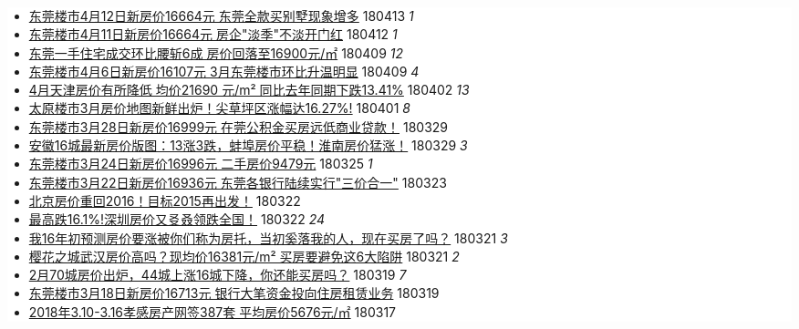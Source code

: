 - [东莞楼市4月12日新房价16664元 东莞全款买别墅现象增多](http://jkwz.applinzi.com/ittc/7091518430132044807.html#%E4%B8%9C%E8%8E%9E%E6%A5%BC%E5%B8%824%E6%9C%8812%E6%97%A5%E6%96%B0%E6%88%BF%E4%BB%B716664%E5%85%83+%E4%B8%9C%E8%8E%9E%E5%85%A8%E6%AC%BE%E4%B9%B0%E5%88%AB%E5%A2%85%E7%8E%B0%E8%B1%A1%E5%A2%9E%E5%A4%9A) 180413 *1* 
- [东莞楼市4月11日新房价16664元 房企&quot;淡季&quot;不淡开门红](http://jkwz.applinzi.com/ittc/7091138594347680775.html#%E4%B8%9C%E8%8E%9E%E6%A5%BC%E5%B8%824%E6%9C%8811%E6%97%A5%E6%96%B0%E6%88%BF%E4%BB%B716664%E5%85%83+%E6%88%BF%E4%BC%81%26quot%3B%E6%B7%A1%E5%AD%A3%26quot%3B%E4%B8%8D%E6%B7%A1%E5%BC%80%E9%97%A8%E7%BA%A2) 180412 *1* 
- [东莞一手住宅成交环比腰斩6成 房价回落至16900元/㎡](http://jkwz.applinzi.com/ittc/7090030998949725194.html#%E4%B8%9C%E8%8E%9E%E4%B8%80%E6%89%8B%E4%BD%8F%E5%AE%85%E6%88%90%E4%BA%A4%E7%8E%AF%E6%AF%94%E8%85%B0%E6%96%A96%E6%88%90+%E6%88%BF%E4%BB%B7%E5%9B%9E%E8%90%BD%E8%87%B316900%E5%85%83%2F%E3%8E%A1) 180409 *12* 
- [东莞楼市4月6日新房价16107元 3月东莞楼市环比升温明显](http://jkwz.applinzi.com/ittc/7089386712759534609.html#%E4%B8%9C%E8%8E%9E%E6%A5%BC%E5%B8%824%E6%9C%886%E6%97%A5%E6%96%B0%E6%88%BF%E4%BB%B716107%E5%85%83+3%E6%9C%88%E4%B8%9C%E8%8E%9E%E6%A5%BC%E5%B8%82%E7%8E%AF%E6%AF%94%E5%8D%87%E6%B8%A9%E6%98%8E%E6%98%BE) 180409 *4* 
- [4月天津房价有所降低 均价21690 元/m²  同比去年同期下跌13.41%](http://jkwz.applinzi.com/ittc/7087419721559573520.html#4%E6%9C%88%E5%A4%A9%E6%B4%A5%E6%88%BF%E4%BB%B7%E6%9C%89%E6%89%80%E9%99%8D%E4%BD%8E+%E5%9D%87%E4%BB%B721690+%E5%85%83%2Fm%C2%B2++%E5%90%8C%E6%AF%94%E5%8E%BB%E5%B9%B4%E5%90%8C%E6%9C%9F%E4%B8%8B%E8%B7%8C13.41%25) 180402 *13* 
- [太原楼市3月房价地图新鲜出炉！尖草坪区涨幅达16.27%!](http://jkwz.applinzi.com/ittc/7086907551331648523.html#%E5%A4%AA%E5%8E%9F%E6%A5%BC%E5%B8%823%E6%9C%88%E6%88%BF%E4%BB%B7%E5%9C%B0%E5%9B%BE%E6%96%B0%E9%B2%9C%E5%87%BA%E7%82%89%EF%BC%81%E5%B0%96%E8%8D%89%E5%9D%AA%E5%8C%BA%E6%B6%A8%E5%B9%85%E8%BE%BE16.27%25%21) 180401 *8* 
- [东莞楼市3月28日新房价16999元 在莞公积金买房远低商业贷款！](http://jkwz.applinzi.com/ittc/7085842960568812554.html#%E4%B8%9C%E8%8E%9E%E6%A5%BC%E5%B8%823%E6%9C%8828%E6%97%A5%E6%96%B0%E6%88%BF%E4%BB%B716999%E5%85%83+%E5%9C%A8%E8%8E%9E%E5%85%AC%E7%A7%AF%E9%87%91%E4%B9%B0%E6%88%BF%E8%BF%9C%E4%BD%8E%E5%95%86%E4%B8%9A%E8%B4%B7%E6%AC%BE%EF%BC%81) 180329  
- [安徽16城最新房价版图：13涨3跌，蚌埠房价平稳！淮南房价猛涨！](http://jkwz.applinzi.com/ittc/7085827073988101126.html#%E5%AE%89%E5%BE%BD16%E5%9F%8E%E6%9C%80%E6%96%B0%E6%88%BF%E4%BB%B7%E7%89%88%E5%9B%BE%EF%BC%9A13%E6%B6%A83%E8%B7%8C%EF%BC%8C%E8%9A%8C%E5%9F%A0%E6%88%BF%E4%BB%B7%E5%B9%B3%E7%A8%B3%EF%BC%81%E6%B7%AE%E5%8D%97%E6%88%BF%E4%BB%B7%E7%8C%9B%E6%B6%A8%EF%BC%81) 180329 *3* 
- [东莞楼市3月24日新房价16996元 二手房价9479元](http://jkwz.applinzi.com/ittc/7084554581231272970.html#%E4%B8%9C%E8%8E%9E%E6%A5%BC%E5%B8%823%E6%9C%8824%E6%97%A5%E6%96%B0%E6%88%BF%E4%BB%B716996%E5%85%83+%E4%BA%8C%E6%89%8B%E6%88%BF%E4%BB%B79479%E5%85%83) 180325 *1* 
- [东莞楼市3月22日新房价16936元 东莞各银行陆续实行&quot;三价合一&quot;](http://jkwz.applinzi.com/ittc/7083692699926660107.html#%E4%B8%9C%E8%8E%9E%E6%A5%BC%E5%B8%823%E6%9C%8822%E6%97%A5%E6%96%B0%E6%88%BF%E4%BB%B716936%E5%85%83+%E4%B8%9C%E8%8E%9E%E5%90%84%E9%93%B6%E8%A1%8C%E9%99%86%E7%BB%AD%E5%AE%9E%E8%A1%8C%26quot%3B%E4%B8%89%E4%BB%B7%E5%90%88%E4%B8%80%26quot%3B) 180323  
- [北京房价重回2016！目标2015再出发！](http://jkwz.applinzi.com/ittc/7083302608938992646.html#%E5%8C%97%E4%BA%AC%E6%88%BF%E4%BB%B7%E9%87%8D%E5%9B%9E2016%EF%BC%81%E7%9B%AE%E6%A0%872015%E5%86%8D%E5%87%BA%E5%8F%91%EF%BC%81) 180322  
- [最高跌16.1%!深圳房价又㕛叒领跌全国！](http://jkwz.applinzi.com/ittc/7083213248231113744.html#%E6%9C%80%E9%AB%98%E8%B7%8C16.1%25%21%E6%B7%B1%E5%9C%B3%E6%88%BF%E4%BB%B7%E5%8F%88%E3%95%9B%E5%8F%92%E9%A2%86%E8%B7%8C%E5%85%A8%E5%9B%BD%EF%BC%81) 180322 *24* 
- [我16年初预测房价要涨被你们称为房托，当初奚落我的人，现在买房了吗？](http://jkwz.applinzi.com/ittc/7083014985418802186.html#%E6%88%9116%E5%B9%B4%E5%88%9D%E9%A2%84%E6%B5%8B%E6%88%BF%E4%BB%B7%E8%A6%81%E6%B6%A8%E8%A2%AB%E4%BD%A0%E4%BB%AC%E7%A7%B0%E4%B8%BA%E6%88%BF%E6%89%98%EF%BC%8C%E5%BD%93%E5%88%9D%E5%A5%9A%E8%90%BD%E6%88%91%E7%9A%84%E4%BA%BA%EF%BC%8C%E7%8E%B0%E5%9C%A8%E4%B9%B0%E6%88%BF%E4%BA%86%E5%90%97%EF%BC%9F) 180321 *3* 
- [樱花之城武汉房价高吗？现均价16381元/m² 买房要避免这6大陷阱](http://jkwz.applinzi.com/ittc/7082593359707505681.html#%E6%A8%B1%E8%8A%B1%E4%B9%8B%E5%9F%8E%E6%AD%A6%E6%B1%89%E6%88%BF%E4%BB%B7%E9%AB%98%E5%90%97%EF%BC%9F%E7%8E%B0%E5%9D%87%E4%BB%B716381%E5%85%83%2Fm%C2%B2+%E4%B9%B0%E6%88%BF%E8%A6%81%E9%81%BF%E5%85%8D%E8%BF%996%E5%A4%A7%E9%99%B7%E9%98%B1) 180321 *2* 
- [2月70城房价出炉，44城上涨16城下降，你还能买房吗？](http://jkwz.applinzi.com/ittc/7082198865849877511.html#2%E6%9C%8870%E5%9F%8E%E6%88%BF%E4%BB%B7%E5%87%BA%E7%82%89%EF%BC%8C44%E5%9F%8E%E4%B8%8A%E6%B6%A816%E5%9F%8E%E4%B8%8B%E9%99%8D%EF%BC%8C%E4%BD%A0%E8%BF%98%E8%83%BD%E4%B9%B0%E6%88%BF%E5%90%97%EF%BC%9F) 180319 *7* 
- [东莞楼市3月18日新房价16713元 银行大笔资金投向住房租赁业务](http://jkwz.applinzi.com/ittc/7082243140142760971.html#%E4%B8%9C%E8%8E%9E%E6%A5%BC%E5%B8%823%E6%9C%8818%E6%97%A5%E6%96%B0%E6%88%BF%E4%BB%B716713%E5%85%83+%E9%93%B6%E8%A1%8C%E5%A4%A7%E7%AC%94%E8%B5%84%E9%87%91%E6%8A%95%E5%90%91%E4%BD%8F%E6%88%BF%E7%A7%9F%E8%B5%81%E4%B8%9A%E5%8A%A1) 180319  
- [2018年3.10-3.16孝感房产网签387套 平均房价5676元/㎡](http://jkwz.applinzi.com/ittc/7081378214197068817.html#2018%E5%B9%B43.10-3.16%E5%AD%9D%E6%84%9F%E6%88%BF%E4%BA%A7%E7%BD%91%E7%AD%BE387%E5%A5%97+%E5%B9%B3%E5%9D%87%E6%88%BF%E4%BB%B75676%E5%85%83%2F%E3%8E%A1) 180317  